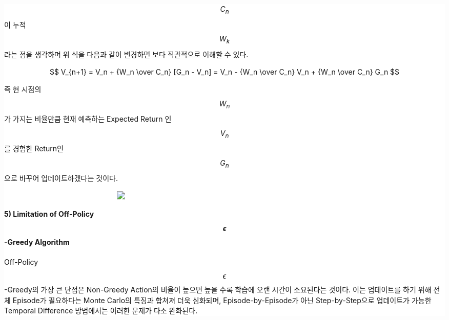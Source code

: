 $$C_n$$이 누적 $$W_k$$라는 점을 생각하며 위 식을 다음과 같이 변경하면 보다 직관적으로 이해할 수 있다.

$$
V_{n+1} = V_n + {W_n \over C_n} [G_n - V_n] = V_n - {W_n \over C_n} V_n + {W_n \over C_n} G_n
$$

즉 현 시점의 $$W_n$$가 가지는 비율만큼 현재 예측하는 Expected Return 인$$V_n$$를 경험한 Return인 $$G_n$$으로 바꾸어 업데이트하겠다는 것이다.

<img src="{{site.image_url}}/study/incremental_monte_carlo_off_policy_algorithm.png" style="width:30em; display: block; margin: 0px auto;">

#### 5) Limitation of Off-Policy $$\epsilon$$-Greedy Algorithm

Off-Policy $$\epsilon$$-Greedy의 가장 큰 단점은 Non-Greedy Action의 비율이 높으면 높을 수록 학습에 오랜 시간이 소요된다는 것이다. 이는 업데이트를 하기 위해 전체 Episode가 필요하다는 Monte Carlo의 특징과 합쳐져 더욱 심화되며, Episode-by-Episode가 아닌 Step-by-Step으로 업데이트가 가능한 Temporal Difference 방법에서는 이러한 문제가 다소 완화된다.
